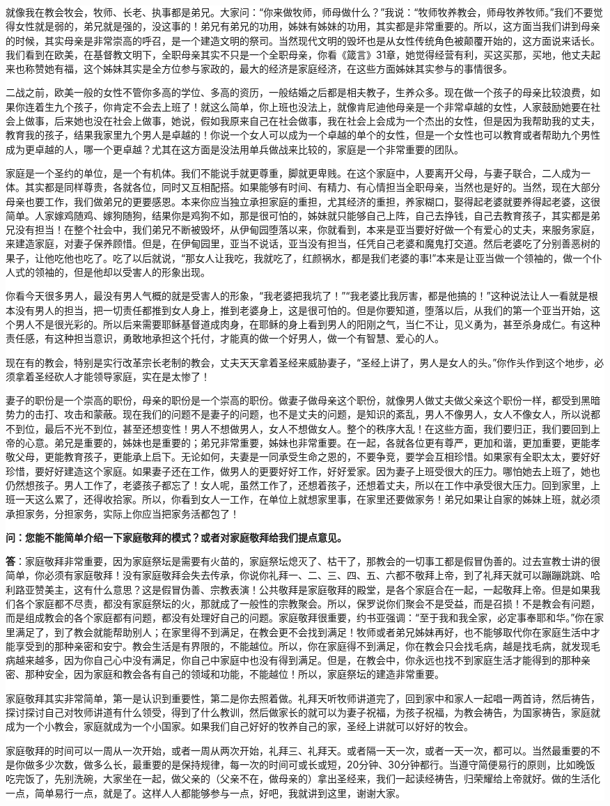 就像我在教会牧会，牧师、长老、执事都是弟兄。大家问：“你来做牧师，师母做什么？”我说：“牧师牧养教会，师母牧养牧师。”我们不要觉得女性就是弱的，弟兄就是强的，没这事的！弟兄有弟兄的功用，姊妹有姊妹的功用，其实都是非常重要的。所以，这方面当我们讲到母亲的时候，其实母亲是非常崇高的呼召，是一个建造文明的祭司。当然现代文明的毁坏也是从女性传统角色被颠覆开始的，这方面说来话长。我们看到在欧美，在基督教文明下，全职母亲其实不只是一个全职母亲，你看《箴言》31章，她觉得经营有利，买这买那，买地，他丈夫起来也称赞她有福，这个姊妹其实是全方位参与家政的，最大的经济是家庭经济，在这些方面姊妹其实参与的事情很多。

二战之前，欧美一般的女性不管你多高的学位、多高的资历，一般结婚之后都是相夫教子，生养众多。现在做一个孩子的母亲比较浪费，如果你连着生九个孩子，你肯定不会去上班了！就这么简单，你上班也没法上，就像肯尼迪他母亲是一个非常卓越的女性，人家鼓励她要在社会上做事，后来她也没在社会上做事，她说，假如我原来自己在社会做事，我在社会上会成为一个杰出的女性，但是因为我帮助我的丈夫，教育我的孩子，结果我家里九个男人是卓越的！你说一个女人可以成为一个卓越的单个的女性，但是一个女性也可以教育或者帮助九个男性成为更卓越的人，哪一个更卓越？尤其在这方面是没法用单兵做战来比较的，家庭是一个非常重要的团队。

家庭是一个圣约的单位，是一个有机体。我们不能说手就更尊重，脚就更卑贱。在这个家庭中，人要离开父母，与妻子联合，二人成为一体。其实都是同样尊贵，各就各位，同时又互相配搭。如果能够有时间、有精力、有心情担当全职母亲，当然也是好的。当然，现在大部分母亲也要工作，我们做弟兄的更要感恩。本来你应当独立承担家庭的重担，尤其经济的重担，养家糊口，娶得起老婆就要养得起老婆，这很简单。人家嫁鸡随鸡、嫁狗随狗，结果你是鸡狗不如，那是很可怕的，姊妹就只能够自己上阵，自己去挣钱，自己去教育孩子，其实都是弟兄没有担当！在整个社会中，我们弟兄不断被毁坏，从伊甸园堕落以来，你就看到，本来是亚当要好好做一个有爱心的丈夫，来服务家庭，来建造家庭，对妻子保养顾惜。但是，在伊甸园里，亚当不说话，亚当没有担当，任凭自己老婆和魔鬼打交道。然后老婆吃了分别善恶树的果子，让他吃他也吃了。吃了以后就说，“那女人让我吃，我就吃了，红颜祸水，都是我们老婆的事!”本来是让亚当做一个领袖的，做一个仆人式的领袖的，但是他却以受害人的形象出现。

你看今天很多男人，最没有男人气概的就是受害人的形象，“我老婆把我坑了！”“我老婆比我厉害，都是他搞的！”这种说法让人一看就是根本没有男人的担当，把一切责任都推到女人身上，推到老婆身上，这是很可怕的。但是你要知道，堕落以后，从我们的第一个亚当开始，这个男人不是很光彩的。所以后来需要耶稣基督道成肉身，在耶稣的身上看到男人的阳刚之气，当仁不让，见义勇为，甚至杀身成仁。有这种责任感，有这种担当意识，勇敢地承担这个托付，才能真的做一个好男人，做一个有智慧、爱心的人。

现在有的教会，特别是实行改革宗长老制的教会，丈夫天天拿着圣经来威胁妻子，“圣经上讲了，男人是女人的头。”你作头作到这个地步，必须拿着圣经砍人才能领导家庭，实在是太惨了！

妻子的职份是一个崇高的职份，母亲的职份是一个崇高的职份。做妻子做母亲这个职份，就像男人做丈夫做父亲这个职份一样，都受到黑暗势力的击打、攻击和蒙蔽。现在我们的问题不是妻子的问题，也不是丈夫的问题，是知识的紊乱，男人不像男人，女人不像女人，所以说都不到位，最后不光不到位，甚至还想变性！男人不想做男人，女人不想做女人。整个的秩序大乱！在这些方面，我们要归正，我们要回到上帝的心意。弟兄是重要的，姊妹也是重要的；弟兄非常重要，姊妹也非常重要。在一起，各就各位更有尊严，更加和谐，更加重要，更能孝敬父母，更能教育孩子，更能承上启下。无论如何，夫妻是一同承受生命之恩的，不要争竞，要学会互相珍惜。如果家有全职太太，要好好珍惜，要好好建造这个家庭。如果妻子还在工作，做男人的更要好好工作，好好爱家。因为妻子上班受很大的压力。哪怕她去上班了，她也仍然想孩子。男人工作了，老婆孩子都忘了！女人呢，虽然工作了，还想着孩子，还想着丈夫，所以在工作中承受很大压力。回到家里，上班一天这么累了，还得收拾家。所以，你看到女人一工作，在单位上就想家里事，在家里还要做家务！弟兄如果让自家的姊妹上班，就必须承担家务，分担家务，实际上你应当把家务活都包了！

**问：您能不能简单介绍一下家庭敬拜的模式？或者对家庭敬拜给我们提点意见。**

**答**：家庭敬拜非常重要，因为家庭祭坛是需要有火苗的，家庭祭坛熄灭了、枯干了，那教会的一切事工都是假冒伪善的。过去宣教士讲的很简单，你必须有家庭敬拜！没有家庭敬拜会失去传承，你说你礼拜一、二、三、四、五、六都不敬拜上帝，到了礼拜天就可以蹦蹦跳跳、哈利路亚赞美主，这有什么意思？这是假冒伪善、宗教表演！公共敬拜是家庭敬拜的殿堂，是各个家庭合在一起，一起敬拜上帝。但是如果我们各个家庭都不尽责，都没有家庭祭坛的火，那就成了一般性的宗教聚会。所以，保罗说你们聚会不是受益，而是召损！不是教会有问题，而是组成教会的各个家庭都有问题，都没有处理好自己的问题。家庭敬拜很重要，约书亚强调：“至于我和我全家，必定事奉耶和华。”你在家里满足了，到了教会就能帮助别人；在家里得不到满足，在教会更不会找到满足！牧师或者弟兄姊妹再好，也不能够取代你在家庭生活中才能享受到的那种亲密和安宁。教会生活是有界限的，不能越位。所以，你在家庭得不到满足，你在教会只会找毛病，越是找毛病，就发现毛病越来越多，因为你自己心中没有满足，你自己中家庭中也没有得到满足。但是，在教会中，你永远也找不到家庭生活才能得到的那种亲密、那种安全，因为家庭和教会各有自己的领域和功能，不能越位！所以，家庭祭坛的建造非常重要。
  
家庭敬拜其实非常简单，第一是认识到重要性，第二是你去照着做。礼拜天听牧师讲道完了，回到家中和家人一起唱一两首诗，然后祷告，探讨探讨自己对牧师讲道有什么领受，得到了什么教训，然后做家长的就可以为妻子祝福，为孩子祝福，为教会祷告，为国家祷告，家庭就成为一个小教会，家庭就成为一个小国家。如果我们自己好好的牧养自己的家，圣经上讲就可以好好的牧会。

家庭敬拜的时间可以一周从一次开始，或者一周从两次开始，礼拜三、礼拜天。或者隔一天一次，或者一天一次，都可以。当然最重要的不是你做多少次数，做多么长，最重要的是保持规律，每一次的时间可或长或短，20分钟、30分钟都行。当遵守简便易行的原则，比如晚饭吃完饭了，先别洗碗，大家坐在一起，做父亲的（父亲不在，做母亲的）拿出圣经来，我们一起读经祷告，归荣耀给上帝就好。做的生活化一点，简单易行一点，就是了。这样人人都能够参与一点，好吧，我就讲到这里，谢谢大家。